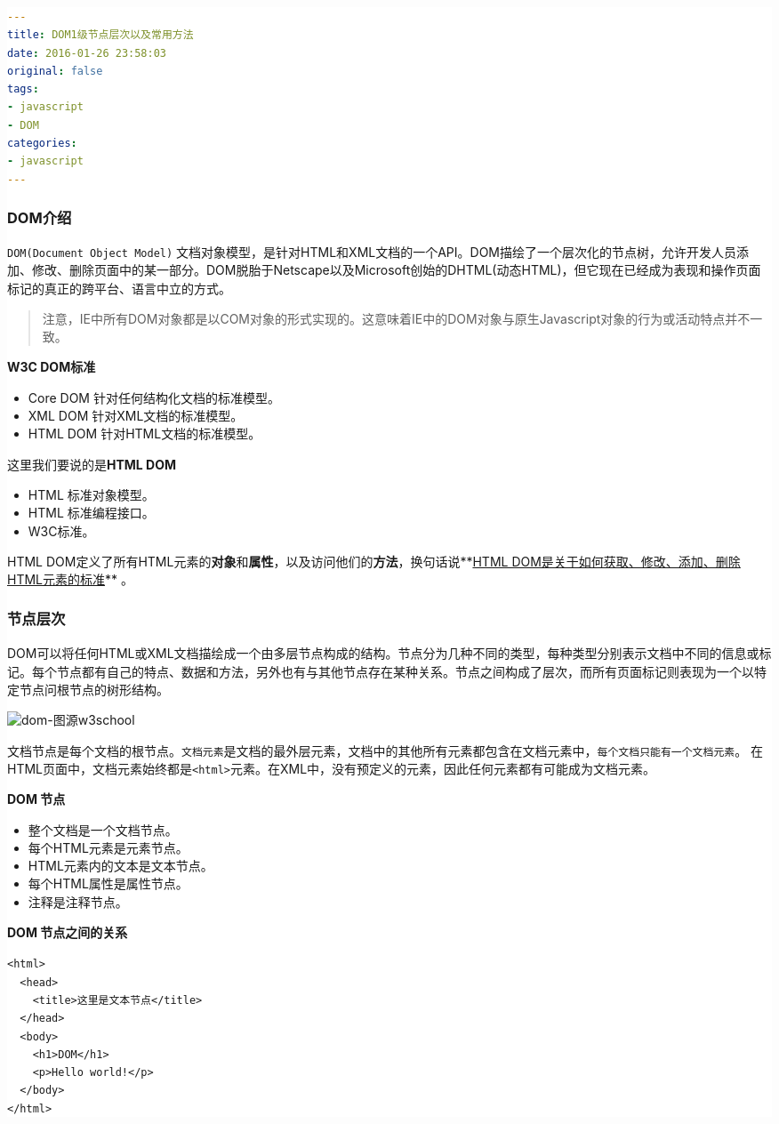 ```yaml
---
title: DOM1级节点层次以及常用方法
date: 2016-01-26 23:58:03
original: false
tags:
- javascript
- DOM
categories:
- javascript
---
```


### DOM介绍
`DOM(Document Object Model)` 文档对象模型，是针对HTML和XML文档的一个API。DOM描绘了一个层次化的节点树，允许开发人员添加、修改、删除页面中的某一部分。DOM脱胎于Netscape以及Microsoft创始的DHTML(动态HTML)，但它现在已经成为表现和操作页面标记的真正的跨平台、语言中立的方式。
> 注意，IE中所有DOM对象都是以COM对象的形式实现的。这意味着IE中的DOM对象与原生Javascript对象的行为或活动特点并不一致。

**W3C DOM标准**
- Core DOM 针对任何结构化文档的标准模型。
- XML DOM 针对XML文档的标准模型。
- HTML DOM 针对HTML文档的标准模型。



这里我们要说的是**HTML DOM**
- HTML 标准对象模型。
- HTML 标准编程接口。
- W3C标准。

HTML DOM定义了所有HTML元素的**对象**和**属性**，以及访问他们的**方法**，换句话说**<u>HTML DOM是关于如何获取、修改、添加、删除HTML元素的标准</u>** 。

### 节点层次
DOM可以将任何HTML或XML文档描绘成一个由多层节点构成的结构。节点分为几种不同的类型，每种类型分别表示文档中不同的信息或标记。每个节点都有自己的特点、数据和方法，另外也有与其他节点存在某种关系。节点之间构成了层次，而所有页面标记则表现为一个以特定节点问根节点的树形结构。

![dom-图源w3school](/images/dom-htmltree.gif)

文档节点是每个文档的根节点。`文档元素`是文档的最外层元素，文档中的其他所有元素都包含在文档元素中，`每个文档只能有一个文档元素`。 在HTML页面中，文档元素始终都是`<html>`元素。在XML中，没有预定义的元素，因此任何元素都有可能成为文档元素。

**DOM 节点**
- 整个文档是一个文档节点。
- 每个HTML元素是元素节点。
- HTML元素内的文本是文本节点。
- 每个HTML属性是属性节点。
- 注释是注释节点。

**DOM 节点之间的关系**
```
<html>
  <head>
    <title>这里是文本节点</title>
  </head>
  <body>
    <h1>DOM</h1>
    <p>Hello world!</p>
  </body>
</html>
```
